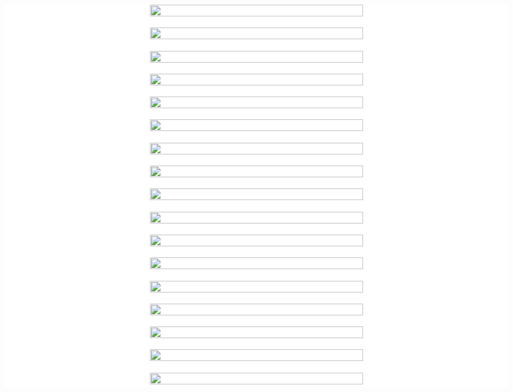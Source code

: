 <p align="center">
  <img width=65% height=65% src="https://github.com/devoworm/Group-Meetings/blob/master/Complexity%20Measures/Multidimensional%20Analyses/Slide1.png">
</p>
<p align="center">
  <img width=65% height=65% src="https://github.com/devoworm/Group-Meetings/blob/master/Complexity%20Measures/Multidimensional%20Analyses/Slide2.png">
</p>
<p align="center">
  <img width=65% height=65% src="https://github.com/devoworm/Group-Meetings/blob/master/Complexity%20Measures/Multidimensional%20Analyses/Slide3.png">
</p>
<p align="center">
  <img width=65% height=65% src="https://github.com/devoworm/Group-Meetings/blob/master/Complexity%20Measures/Multidimensional%20Analyses/Slide4.png">
</p>
<p align="center">
  <img width=65% height=65% src="https://github.com/devoworm/Group-Meetings/blob/master/Complexity%20Measures/Multidimensional%20Analyses/Slide5.png">
</p>
<p align="center">
  <img width=65% height=65% src="https://github.com/devoworm/Group-Meetings/blob/master/Complexity%20Measures/Multidimensional%20Analyses/Slide6.png">
</p>
<p align="center">
  <img width=65% height=65% src="https://github.com/devoworm/Group-Meetings/blob/master/Complexity%20Measures/Multidimensional%20Analyses/Slide7.png">
</p>
<p align="center">
  <img width=65% height=65% src="https://github.com/devoworm/Group-Meetings/blob/master/Complexity%20Measures/Multidimensional%20Analyses/Slide8.png">
</p>
<p align="center">
  <img width=65% height=65% src="https://github.com/devoworm/Group-Meetings/blob/master/Complexity%20Measures/Multidimensional%20Analyses/Slide9.png">
</p>
<p align="center">
  <img width=65% height=65% src="https://github.com/devoworm/Group-Meetings/blob/master/Complexity%20Measures/Multidimensional%20Analyses/Slide10.png">
</p>
<p align="center">
  <img width=65% height=65% src="https://github.com/devoworm/Group-Meetings/blob/master/Complexity%20Measures/Multidimensional%20Analyses/Slide11.png">
</p>
<p align="center">
  <img width=65% height=65% src="https://github.com/devoworm/Group-Meetings/blob/master/Complexity%20Measures/Multidimensional%20Analyses/Slide12.png">
</p>
<p align="center">
  <img width=65% height=65% src="https://github.com/devoworm/Group-Meetings/blob/master/Complexity%20Measures/Multidimensional%20Analyses/Slide13.png">
</p>
<p align="center">
  <img width=65% height=65% src="https://github.com/devoworm/Group-Meetings/blob/master/Complexity%20Measures/Multidimensional%20Analyses/Slide14.png">
</p>
<p align="center">
  <img width=65% height=65% src="https://github.com/devoworm/Group-Meetings/blob/master/Complexity%20Measures/Multidimensional%20Analyses/Slide15.png">
</p>
<p align="center">
  <img width=65% height=65% src="https://github.com/devoworm/Group-Meetings/blob/master/Complexity%20Measures/Multidimensional%20Analyses/Slide16.png">
</p>
<p align="center">
  <img width=65% height=65% src="https://github.com/devoworm/Group-Meetings/blob/master/Complexity%20Measures/Multidimensional%20Analyses/Slide17.png">
</p>
